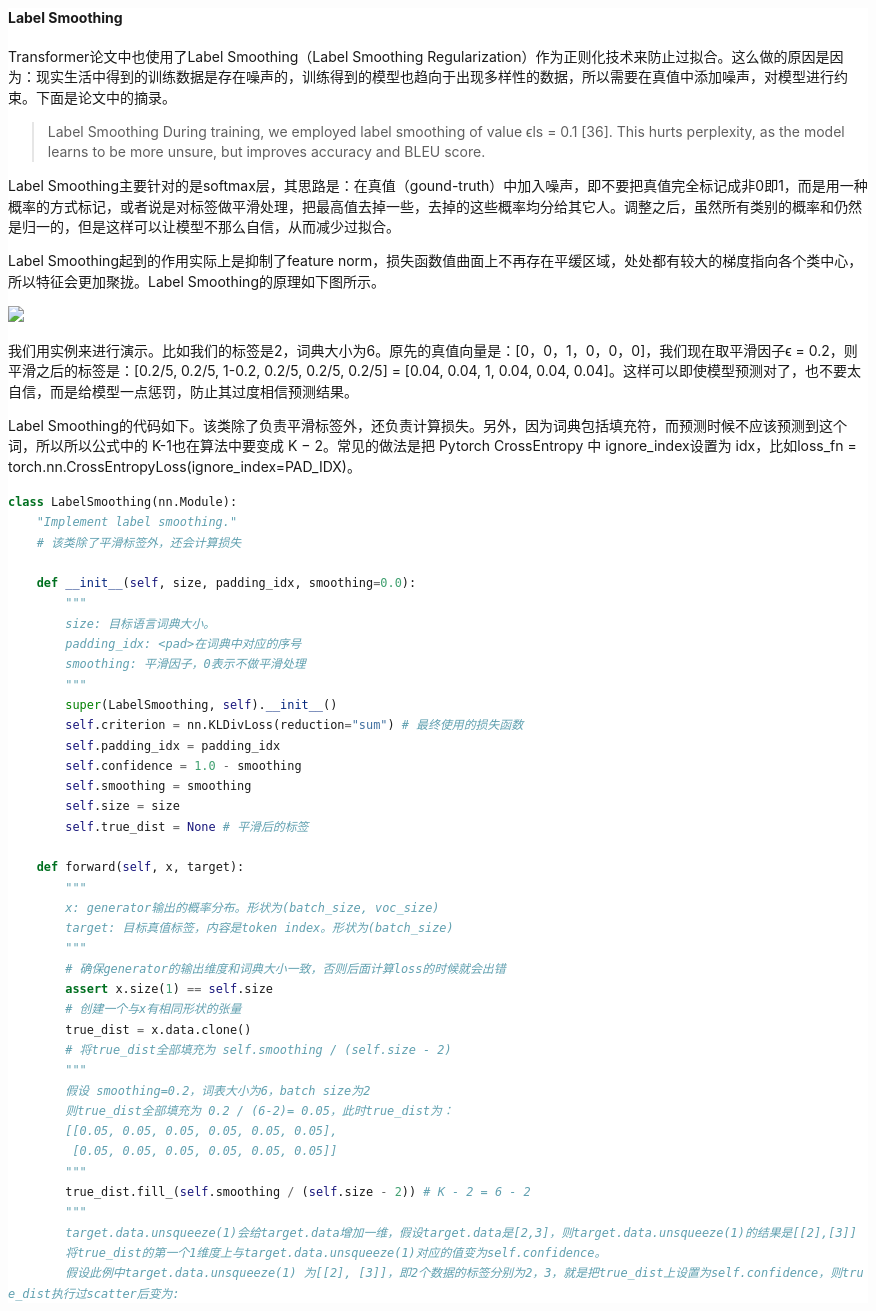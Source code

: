 #### Label Smoothing

Transformer论文中也使用了Label Smoothing（Label Smoothing Regularization）作为正则化技术来防止过拟合。这么做的原因是因为：现实生活中得到的训练数据是存在噪声的，训练得到的模型也趋向于出现多样性的数据，所以需要在真值中添加噪声，对模型进行约束。下面是论文中的摘录。

> Label Smoothing During training, we employed label smoothing of value ϵls = 0.1 \[36\]. This hurts perplexity, as the model learns to be more unsure, but improves accuracy and BLEU score.

Label Smoothing主要针对的是softmax层，其思路是：在真值（gound-truth）中加入噪声，即不要把真值完全标记成非0即1，而是用一种概率的方式标记，或者说是对标签做平滑处理，把最高值去掉一些，去掉的这些概率均分给其它人。调整之后，虽然所有类别的概率和仍然是归一的，但是这样可以让模型不那么自信，从而减少过拟合。

Label Smoothing起到的作用实际上是抑制了feature norm，损失函数值曲面上不再存在平缓区域，处处都有较大的梯度指向各个类中心，所以特征会更加聚拢。Label Smoothing的原理如下图所示。

![](https://img2024.cnblogs.com/blog/1850883/202502/1850883-20250222093803201-441715704.jpg)

我们用实例来进行演示。比如我们的标签是2，词典大小为6。原先的真值向量是：\[0，0，1，0，0，0\]，我们现在取平滑因子ϵ = 0.2，则平滑之后的标签是：\[0.2/5, 0.2/5, 1-0.2, 0.2/5, 0.2/5, 0.2/5\] = \[0.04, 0.04, 1, 0.04, 0.04, 0.04\]。这样可以即使模型预测对了，也不要太自信，而是给模型一点惩罚，防止其过度相信预测结果。

Label Smoothing的代码如下。该类除了负责平滑标签外，还负责计算损失。另外，因为词典包括填充符，而预测时候不应该预测到这个词，所以所以公式中的 K-1也在算法中要变成 K − 2。常见的做法是把 Pytorch CrossEntropy 中 ignore\_index设置为 idx，比如loss\_fn = torch.nn.CrossEntropyLoss(ignore\_index=PAD\_IDX)。

```python
class LabelSmoothing(nn.Module):
    "Implement label smoothing."
    # 该类除了平滑标签外，还会计算损失

    def __init__(self, size, padding_idx, smoothing=0.0):
        """
        size: 目标语言词典大小。
        padding_idx: <pad>在词典中对应的序号
        smoothing: 平滑因子，0表示不做平滑处理
        """
        super(LabelSmoothing, self).__init__()
        self.criterion = nn.KLDivLoss(reduction="sum") # 最终使用的损失函数
        self.padding_idx = padding_idx
        self.confidence = 1.0 - smoothing
        self.smoothing = smoothing
        self.size = size
        self.true_dist = None # 平滑后的标签

    def forward(self, x, target):
        """
        x: generator输出的概率分布。形状为(batch_size, voc_size)
        target: 目标真值标签，内容是token index。形状为(batch_size)
        """        
        # 确保generator的输出维度和词典大小一致，否则后面计算loss的时候就会出错
        assert x.size(1) == self.size
        # 创建一个与x有相同形状的张量
        true_dist = x.data.clone()
        # 将true_dist全部填充为 self.smoothing / (self.size - 2)
        """
        假设 smoothing=0.2，词表大小为6，batch size为2
        则true_dist全部填充为 0.2 / (6-2)= 0.05，此时true_dist为：
        [[0.05, 0.05, 0.05, 0.05, 0.05, 0.05],
         [0.05, 0.05, 0.05, 0.05, 0.05, 0.05]]
        """
        true_dist.fill_(self.smoothing / (self.size - 2)) # K - 2 = 6 - 2
        """
        target.data.unsqueeze(1)会给target.data增加一维，假设target.data是[2,3]，则target.data.unsqueeze(1)的结果是[[2],[3]]
        将true_dist的第一个1维度上与target.data.unsqueeze(1)对应的值变为self.confidence。
        假设此例中target.data.unsqueeze(1) 为[[2], [3]]，即2个数据的标签分别为2，3，就是把true_dist上设置为self.confidence，则true_dist执行过scatter后变为:
```